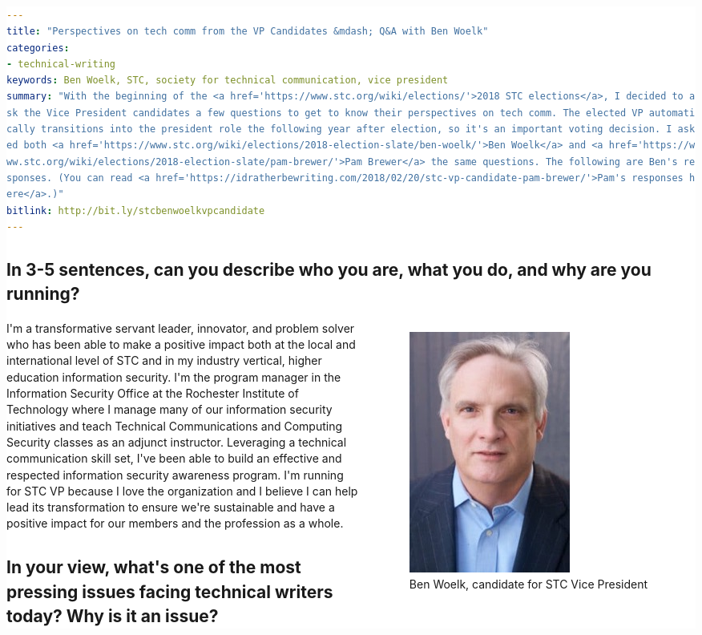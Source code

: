```yaml
---
title: "Perspectives on tech comm from the VP Candidates &mdash; Q&A with Ben Woelk"
categories:
- technical-writing
keywords: Ben Woelk, STC, society for technical communication, vice president
summary: "With the beginning of the <a href='https://www.stc.org/wiki/elections/'>2018 STC elections</a>, I decided to ask the Vice President candidates a few questions to get to know their perspectives on tech comm. The elected VP automatically transitions into the president role the following year after election, so it's an important voting decision. I asked both <a href='https://www.stc.org/wiki/elections/2018-election-slate/ben-woelk/'>Ben Woelk</a> and <a href='https://www.stc.org/wiki/elections/2018-election-slate/pam-brewer/'>Pam Brewer</a> the same questions. The following are Ben's responses. (You can read <a href='https://idratherbewriting.com/2018/02/20/stc-vp-candidate-pam-brewer/'>Pam's responses here</a>.)"
bitlink: http://bit.ly/stcbenwoelkvpcandidate
---
```


## In 3-5 sentences, can you describe who you are, what you do, and why are you running?

<figure style="float: right; padding: 0px 20px;"><img src="/images/benwoelk.jpg"><figcaption>Ben Woelk, candidate for STC Vice President</figcaption></figure>

I'm a transformative servant leader, innovator, and problem solver who has been able to make a positive impact both at the local and international level of STC and in my industry vertical, higher education information security. I'm the program manager in the Information Security Office at the Rochester Institute of Technology where I manage many of our information security initiatives and teach Technical Communications and Computing Security classes as an adjunct instructor. Leveraging a technical communication skill set, I've been able to build an effective and respected information security awareness program. I'm running for STC VP because I love the organization and I believe I can help lead its transformation to ensure we're sustainable and have a positive impact for our members and the profession as a whole.

## In your view, what's one of the most pressing issues facing technical writers today? Why is it an issue?
